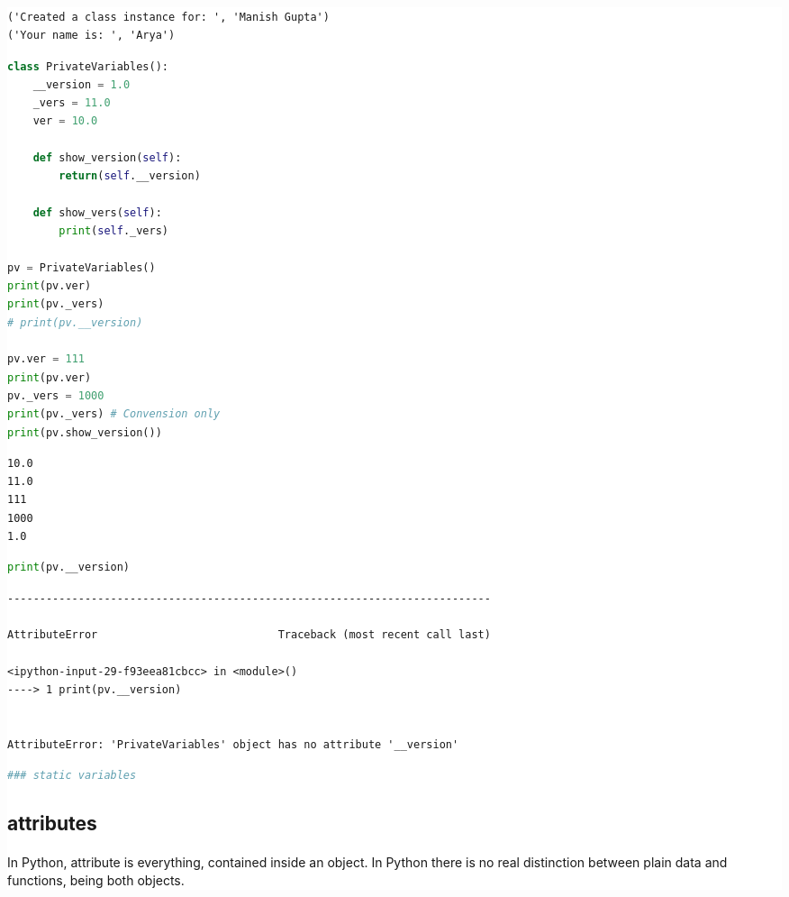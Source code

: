    ('Created a class instance for: ', 'Manish Gupta')
    ('Your name is: ', 'Arya')



```python
class PrivateVariables():
    __version = 1.0
    _vers = 11.0
    ver = 10.0
    
    def show_version(self):
        return(self.__version)
    
    def show_vers(self):
        print(self._vers)

pv = PrivateVariables()
print(pv.ver)
print(pv._vers)
# print(pv.__version)

pv.ver = 111
print(pv.ver)
pv._vers = 1000
print(pv._vers) # Convension only 
print(pv.show_version())
```

    10.0
    11.0
    111
    1000
    1.0



```python
print(pv.__version)
```


    ---------------------------------------------------------------------------

    AttributeError                            Traceback (most recent call last)

    <ipython-input-29-f93eea81cbcc> in <module>()
    ----> 1 print(pv.__version)
    

    AttributeError: 'PrivateVariables' object has no attribute '__version'



```python
### static variables
```

## attributes
In Python, attribute is everything, contained inside an object. In Python there is no real distinction between plain data and functions, being both objects.
